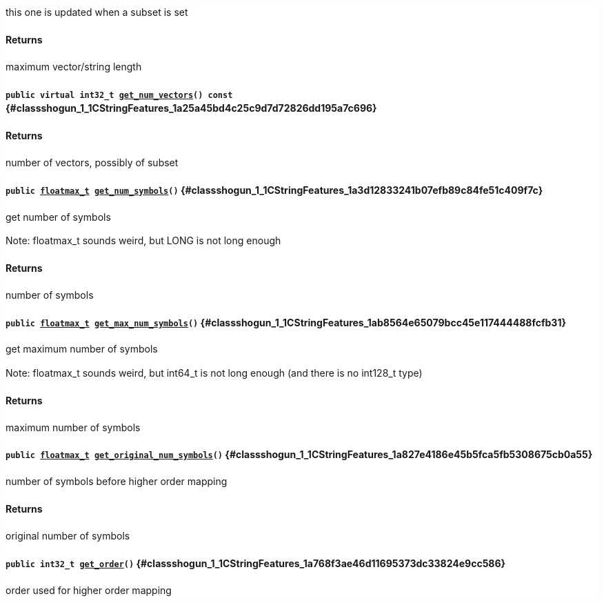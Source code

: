 this one is updated when a subset is set

#### Returns
maximum vector/string length

#### `public virtual int32_t `[`get_num_vectors`](#classshogun_1_1CStringFeatures_1a25a45bd4c25c9d7d72826dd195a7c696)`() const` {#classshogun_1_1CStringFeatures_1a25a45bd4c25c9d7d72826dd195a7c696}

#### Returns
number of vectors, possibly of subset

#### `public `[`floatmax_t`](#common_8h_1a4ca6ad9dd54ef5b6e900e44b78cc2040)` `[`get_num_symbols`](#classshogun_1_1CStringFeatures_1a3d12833241b07efb89c84fe51c409f7c)`()` {#classshogun_1_1CStringFeatures_1a3d12833241b07efb89c84fe51c409f7c}

get number of symbols

Note: floatmax_t sounds weird, but LONG is not long enough

#### Returns
number of symbols

#### `public `[`floatmax_t`](#common_8h_1a4ca6ad9dd54ef5b6e900e44b78cc2040)` `[`get_max_num_symbols`](#classshogun_1_1CStringFeatures_1ab8564e65079bcc45e117444488fcfb31)`()` {#classshogun_1_1CStringFeatures_1ab8564e65079bcc45e117444488fcfb31}

get maximum number of symbols

Note: floatmax_t sounds weird, but int64_t is not long enough (and there is no int128_t type)

#### Returns
maximum number of symbols

#### `public `[`floatmax_t`](#common_8h_1a4ca6ad9dd54ef5b6e900e44b78cc2040)` `[`get_original_num_symbols`](#classshogun_1_1CStringFeatures_1a827e4186e45b5fca5fb5308675cb0a55)`()` {#classshogun_1_1CStringFeatures_1a827e4186e45b5fca5fb5308675cb0a55}

number of symbols before higher order mapping

#### Returns
original number of symbols

#### `public int32_t `[`get_order`](#classshogun_1_1CStringFeatures_1a768f3ae46d11695373dc33824e9cc586)`()` {#classshogun_1_1CStringFeatures_1a768f3ae46d11695373dc33824e9cc586}

order used for higher order mapping
